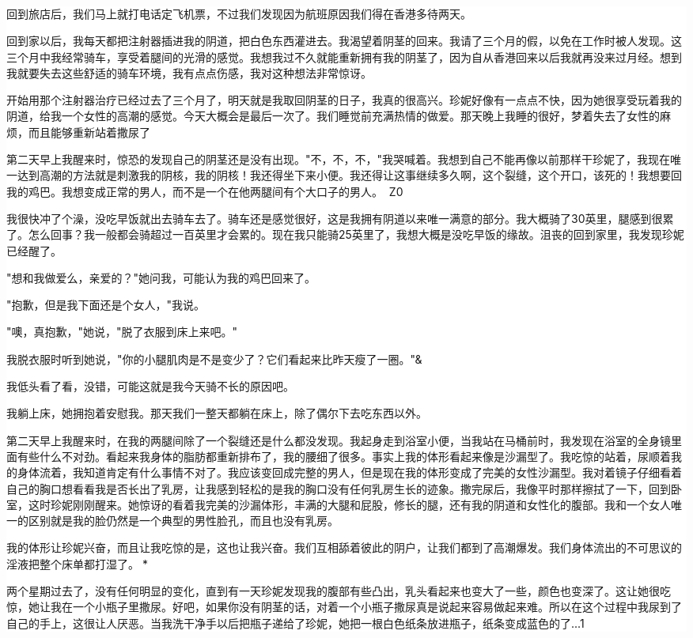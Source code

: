 回到旅店后，我们马上就打电话定飞机票，不过我们发现因为航班原因我们得在香港多待两天。



回到家以后，我每天都把注射器插进我的阴道，把白色东西灌进去。我渴望着阴茎的回来。我请了三个月的假，以免在工作时被人发现。这三个月中我经常骑车，享受着腿间的光滑的感觉。我想我过不久就能重新拥有我的阴茎了，因为自从香港回来以后我就再没来过月经。想到我就要失去这些舒适的骑车环境，我有点点伤感，我对这种想法非常惊讶。





开始用那个注射器治疗已经过去了三个月了，明天就是我取回阴茎的日子，我真的很高兴。珍妮好像有一点点不快，因为她很享受玩着我的阴道，给我一个女性的高潮的感觉。今天大概会是最后一次了。我们睡觉前充满热情的做爱。那天晚上我睡的很好，梦着失去了女性的麻烦，而且能够重新站着撒尿了



第二天早上我醒来时，惊恐的发现自己的阴茎还是没有出现。"不，不，不，"我哭喊着。我想到自己不能再像以前那样干珍妮了，我现在唯一达到高潮的方法就是刺激我的阴核，我的阴核！我还得坐下来小便。我还得让这事继续多久啊，这个裂缝，这个开口，该死的！我想要回我的鸡巴。我想变成正常的男人，而不是一个在他两腿间有个大口子的男人。  Z0



我很快冲了个澡，没吃早饭就出去骑车去了。骑车还是感觉很好，这是我拥有阴道以来唯一满意的部分。我大概骑了30英里，腿感到很累了。怎么回事？我一般都会骑超过一百英里才会累的。现在我只能骑25英里了，我想大概是没吃早饭的缘故。沮丧的回到家里，我发现珍妮已经醒了。



"想和我做爱么，亲爱的？"她问我，可能认为我的鸡巴回来了。



"抱歉，但是我下面还是个女人，"我说。





"噢，真抱歉，"她说，"脱了衣服到床上来吧。"





我脱衣服时听到她说，"你的小腿肌肉是不是变少了？它们看起来比昨天瘦了一圈。"&



我低头看了看，没错，可能这就是我今天骑不长的原因吧。



我躺上床，她拥抱着安慰我。那天我们一整天都躺在床上，除了偶尔下去吃东西以外。





第二天早上我醒来时，在我的两腿间除了一个裂缝还是什么都没发现。我起身走到浴室小便，当我站在马桶前时，我发现在浴室的全身镜里面有些什么不对劲。看起来我身体的脂肪都重新排布了，我的腰细了很多。事实上我的体形看起来像是沙漏型了。我吃惊的站着，尿顺着我的身体流着，我知道肯定有什么事情不对了。我应该变回成完整的男人，但是现在我的体形变成了完美的女性沙漏型。我对着镜子仔细看着自己的胸口想看看我是否长出了乳房，让我感到轻松的是我的胸口没有任何乳房生长的迹象。撒完尿后，我像平时那样擦拭了一下，回到卧室，这时珍妮刚刚醒来。她惊讶的看着我完美的沙漏体形，丰满的大腿和屁股，修长的腿，还有我的阴道和女性化的腹部。我和一个女人唯一的区别就是我的脸仍然是一个典型的男性脸孔，而且也没有乳房。



我的体形让珍妮兴奋，而且让我吃惊的是，这也让我兴奋。我们互相舔着彼此的阴户，让我们都到了高潮爆发。我们身体流出的不可思议的淫液把整个床单都打湿了。 *



两个星期过去了，没有任何明显的变化，直到有一天珍妮发现我的腹部有些凸出，乳头看起来也变大了一些，颜色也变深了。这让她很吃惊，她让我在一个小瓶子里撒尿。好吧，如果你没有阴茎的话，对着一个小瓶子撒尿真是说起来容易做起来难。所以在这个过程中我尿到了自己的手上，这很让人厌恶。当我洗干净手以后把瓶子递给了珍妮，她把一根白色纸条放进瓶子，纸条变成蓝色的了...1




